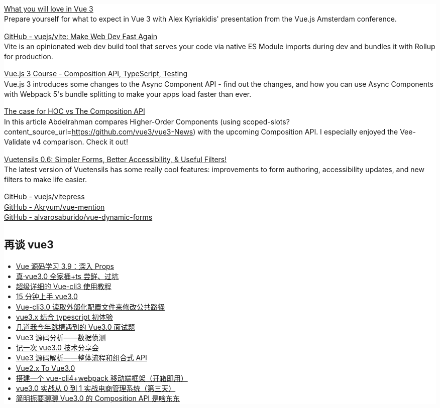 [What you will love in Vue 3](https://vueschool.io/articles/news/what-you-will-love-in-vue-3-video/?content_source_url=https://github.com/vue3/vue3-News)  
Prepare yourself for what to expect in Vue 3 with Alex Kyriakidis' presentation from the Vue.js Amsterdam conference.

[GitHub - vuejs/vite: Make Web Dev Fast Again](https://github.com/vitejs/vite?content_source_url=https://github.com/vue3/vue3-News)  
Vite is an opinionated web dev build tool that serves your code via native ES Module imports during dev and bundles it with Rollup for production.

[Vue.js 3 Course - Composition API, TypeScript, Testing](https://vuejs-course.com/screencasts/vue-3-async-components-and-bundle-splitting?content_source_url=https://github.com/vue3/vue3-News)  
Vue.js 3 introduces some changes to the Async Component API - find out the changes, and how you can use Async Components with Webpack 5's bundle splitting to make your apps load faster than ever.

[The case for HOC vs The Composition API](https://logaretm.com/blog/the-case-for-hoc-vs-composition-api/?content_source_url=https://github.com/vue3/vue3-News)  
In this article Abdelrahman compares Higher-Order Components (using scoped-slots?content_source_url=https://github.com/vue3/vue3-News) with the upcoming Composition API. I especially enjoyed the Vee-Validate v4 comparison. Check it out!

[Vuetensils 0.6: Simpler Forms, Better Accessibility, & Useful Filters!](https://stegosource.com/vuetensils-0-6-simpler-forms-better-accessibility-useful-filters/?content_source_url=https://github.com/vue3/vue3-News)  
The latest version of Vuetensils has some really cool features: improvements to form authoring, accessibility updates, and new filters to make life easier.

[GitHub - vuejs/vitepress](https://github.com/vuejs/vitepress?content_source_url=https://github.com/vue3/vue3-News)  
[GitHub - Akryum/vue-mention](https://github.com/Akryum/vue-mention?content_source_url=https://github.com/vue3/vue3-News)  
[GitHub - alvarosaburido/vue-dynamic-forms](https://github.com/alvarosaburido/vue-dynamic-forms?content_source_url=https://github.com/vue3/vue3-News)

## 再谈 vue3

- [Vue 源码学习 3.9：深入 Props](https://juejin.im/post/5ebe92cee51d454dc6176ec7?content_source_url=https://github.com/vue3/vue3-News)
- [真·vue3.0 全家桶+ts 尝鲜、过坑](https://juejin.im/post/5ebfcc275188256d95626d22?content_source_url=https://github.com/vue3/vue3-News)
- [超级详细的 Vue-cli3 使用教程](https://segmentfault.com/a/1190000022684511?content_source_url=https://github.com/vue3/vue3-News)
- [15 分钟上手 vue3.0](https://juejin.im/post/5ec3675ee51d454dcf457d22?content_source_url=https://github.com/vue3/vue3-News)
- [Vue-cli3.0 读取外部化配置文件来修改公共路径](https://www.maiyewang.com/archives/95339?content_source_url=https://github.com/vue3/vue3-News)
- [vue3.x 结合 typescript 初体验](https://juejin.im/post/5ec78ec451882543345e7fb9?content_source_url=https://github.com/vue3/vue3-News)
- [几道我今年跳槽遇到的 Vue3.0 面试题](https://mp.weixin.qq.com/s?__biz=MzI1NDU3NzM5Mg==&mid=2247484668&idx=1&sn=29958c55e0df19d7920dae100f91697c?content_source_url=https://github.com/vue3/vue3-News)
- [Vue3 源码分析——数据侦测](https://juejin.im/post/5ec68bc8518825434980044e?content_source_url=https://github.com/vue3/vue3-News)
- [记一次 vue3.0 技术分享会](https://segmentfault.com/a/1190000022719461?content_source_url=https://github.com/vue3/vue3-News)
- [Vue3 源码解析——整体流程和组合式 API](https://juejin.im/post/5ec68c426fb9a047a96a684e?content_source_url=https://github.com/vue3/vue3-News)
- [Vue2.x To Vue3.0](https://juejin.im/post/5e9d81b851882573866ba89c?content_source_url=https://github.com/vue3/vue3-News)
- [搭建一个 vue-cli4+webpack 移动端框架（开箱即用）](https://juejin.im/post/5eb766296fb9a0432f0ff8c7?content_source_url=https://github.com/vue3/vue3-News)
- [vue3.0 实战从 0 到 1 实战电商管理系统（第三天）](https://juejin.im/post/5eb0d6dde51d454de20d7a80?content_source_url=https://github.com/vue3/vue3-News)
- [简明扼要聊聊 Vue3.0 的 Composition API 是啥东东](https://juejin.im/post/5eb17a0fe51d454dd60cfe0f?content_source_url=https://github.com/vue3/vue3-News)